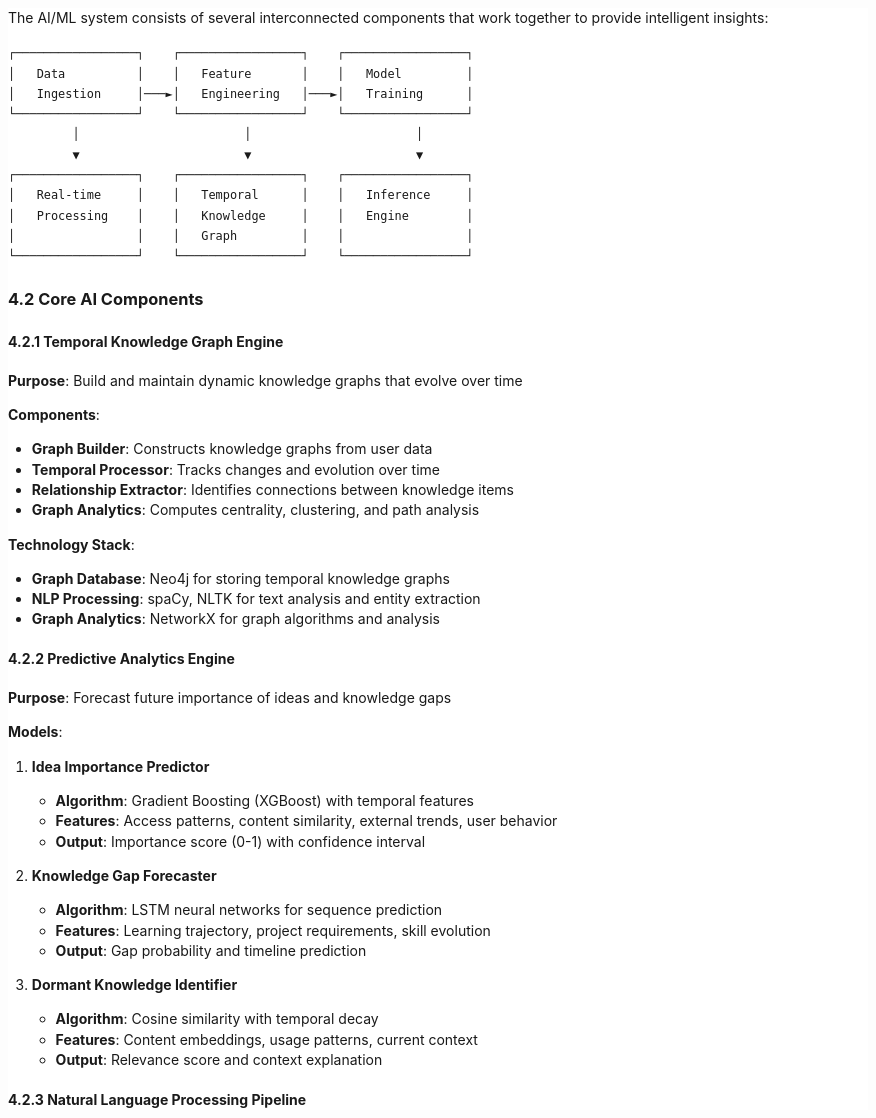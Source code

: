 The AI/ML system consists of several interconnected components that work together to provide intelligent insights:

```
┌─────────────────┐    ┌─────────────────┐    ┌─────────────────┐
│   Data          │    │   Feature       │    │   Model         │
│   Ingestion     │───►│   Engineering   │───►│   Training      │
└─────────────────┘    └─────────────────┘    └─────────────────┘
         │                       │                       │
         ▼                       ▼                       ▼
┌─────────────────┐    ┌─────────────────┐    ┌─────────────────┐
│   Real-time     │    │   Temporal      │    │   Inference     │
│   Processing    │    │   Knowledge     │    │   Engine        │
│                 │    │   Graph         │    │                 │
└─────────────────┘    └─────────────────┘    └─────────────────┘
```

### 4.2 Core AI Components

#### 4.2.1 Temporal Knowledge Graph Engine

**Purpose**: Build and maintain dynamic knowledge graphs that evolve over time

**Components**:
- **Graph Builder**: Constructs knowledge graphs from user data
- **Temporal Processor**: Tracks changes and evolution over time
- **Relationship Extractor**: Identifies connections between knowledge items
- **Graph Analytics**: Computes centrality, clustering, and path analysis

**Technology Stack**:
- **Graph Database**: Neo4j for storing temporal knowledge graphs
- **NLP Processing**: spaCy, NLTK for text analysis and entity extraction
- **Graph Analytics**: NetworkX for graph algorithms and analysis

#### 4.2.2 Predictive Analytics Engine

**Purpose**: Forecast future importance of ideas and knowledge gaps

**Models**:
1. **Idea Importance Predictor**
   - **Algorithm**: Gradient Boosting (XGBoost) with temporal features
   - **Features**: Access patterns, content similarity, external trends, user behavior
   - **Output**: Importance score (0-1) with confidence interval

2. **Knowledge Gap Forecaster**
   - **Algorithm**: LSTM neural networks for sequence prediction
   - **Features**: Learning trajectory, project requirements, skill evolution
   - **Output**: Gap probability and timeline prediction

3. **Dormant Knowledge Identifier**
   - **Algorithm**: Cosine similarity with temporal decay
   - **Features**: Content embeddings, usage patterns, current context
   - **Output**: Relevance score and context explanation

#### 4.2.3 Natural Language Processing Pipeline
